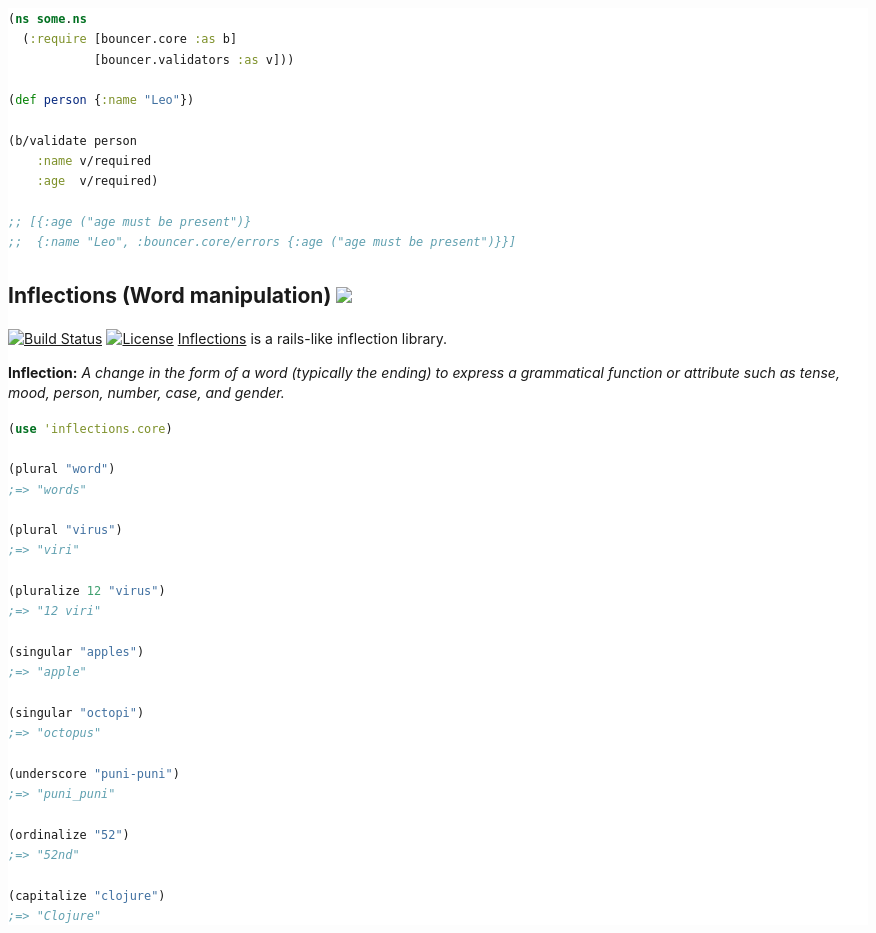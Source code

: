 ```clojure
(ns some.ns
  (:require [bouncer.core :as b]
            [bouncer.validators :as v]))

(def person {:name "Leo"})

(b/validate person
    :name v/required
    :age  v/required)

;; [{:age ("age must be present")}
;;  {:name "Leo", :bouncer.core/errors {:age ("age must be present")}}]
```

## Inflections (Word manipulation) [![](https://clojars.org/inflections/latest-version.svg)](https://clojars.org/inflections/)

[![Build Status](https://travis-ci.org/r0man/inflections-clj.svg?branch=master)](https://travis-ci.org/r0man/inflections-clj) [![License](https://img.shields.io/badge/License-EPL%201.0-red.svg)](https://opensource.org/licenses/EPL-1.0) [Inflections](https://github.com/r0man/inflections-clj) is a rails-like inflection library.

**Inflection:** *A change in the form of a word (typically the ending) to express a grammatical function or attribute such as tense, mood, person, number, case, and gender.*

```clojure
(use 'inflections.core)

(plural "word")
;=> "words"

(plural "virus")
;=> "viri"

(pluralize 12 "virus")
;=> "12 viri"

(singular "apples")
;=> "apple"

(singular "octopi")
;=> "octopus"

(underscore "puni-puni")
;=> "puni_puni"

(ordinalize "52")
;=> "52nd"

(capitalize "clojure")
;=> "Clojure"
```
